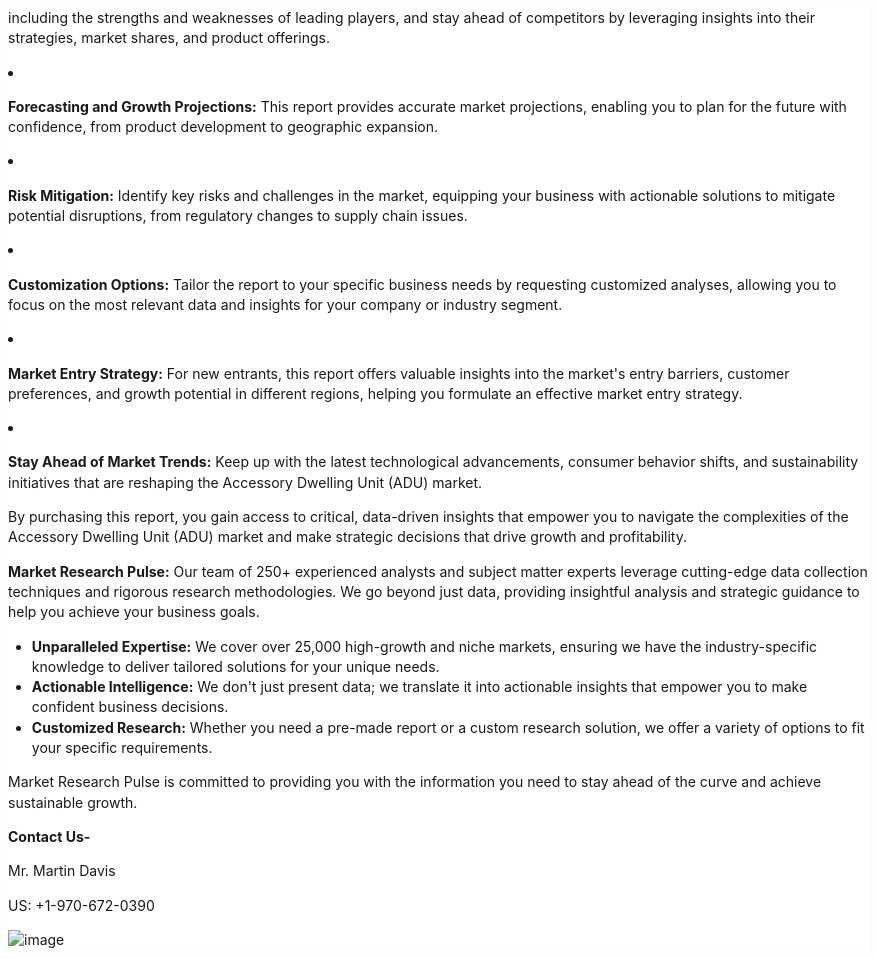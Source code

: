 including the strengths and weaknesses of leading players, and stay ahead of competitors by leveraging insights into their strategies, market shares, and product offerings.</p></li><li><p><strong>Forecasting and Growth Projections:</strong> This report provides accurate market projections, enabling you to plan for the future with confidence, from product development to geographic expansion.</p></li><li><p><strong>Risk Mitigation:</strong> Identify key risks and challenges in the market, equipping your business with actionable solutions to mitigate potential disruptions, from regulatory changes to supply chain issues.</p></li><li><p><strong>Customization Options:</strong> Tailor the report to your specific business needs by requesting customized analyses, allowing you to focus on the most relevant data and insights for your company or industry segment.</p></li><li><p><strong>Market Entry Strategy:</strong> For new entrants, this report offers valuable insights into the market's entry barriers, customer preferences, and growth potential in different regions, helping you formulate an effective market entry strategy.</p></li><li><p><strong>Stay Ahead of Market Trends:</strong> Keep up with the latest technological advancements, consumer behavior shifts, and sustainability initiatives that are reshaping the Accessory Dwelling Unit (ADU) market.</p></li></ol><p>By purchasing this report, you gain access to critical, data-driven insights that empower you to navigate the complexities of the Accessory Dwelling Unit (ADU) market and make strategic decisions that drive growth and profitability.</p><p><strong>Market Research Pulse:</strong>&nbsp;Our team of 250+ experienced analysts and subject matter experts leverage cutting-edge data collection techniques and rigorous research methodologies. We go beyond just data, providing insightful analysis and strategic guidance to help you achieve your business goals.</p><ul><li><strong>Unparalleled Expertise:</strong>&nbsp;We cover over 25,000 high-growth and niche markets, ensuring we have the industry-specific knowledge to deliver tailored solutions for your unique needs.</li><li><strong>Actionable Intelligence:</strong>&nbsp;We don't just present data; we translate it into actionable insights that empower you to make confident business decisions.</li><li><strong>Customized Research:</strong>&nbsp;Whether you need a pre-made report or a custom research solution, we offer a variety of options to fit your specific requirements.</li></ul><p>Market Research Pulse is committed to providing you with the information you need to stay ahead of the curve and achieve sustainable growth.</p><p><strong>Contact Us-</strong></p><p>Mr. Martin Davis</p><p>US: +1-970-672-0390</p>
![image](https://github.com/user-attachments/assets/d512d04c-5235-4ab6-8a01-03040ff10a0e)
